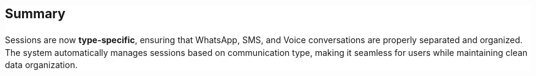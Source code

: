 
## Summary

Sessions are now **type-specific**, ensuring that WhatsApp, SMS, and Voice conversations are properly separated and organized. The system automatically manages sessions based on communication type, making it seamless for users while maintaining clean data organization.

